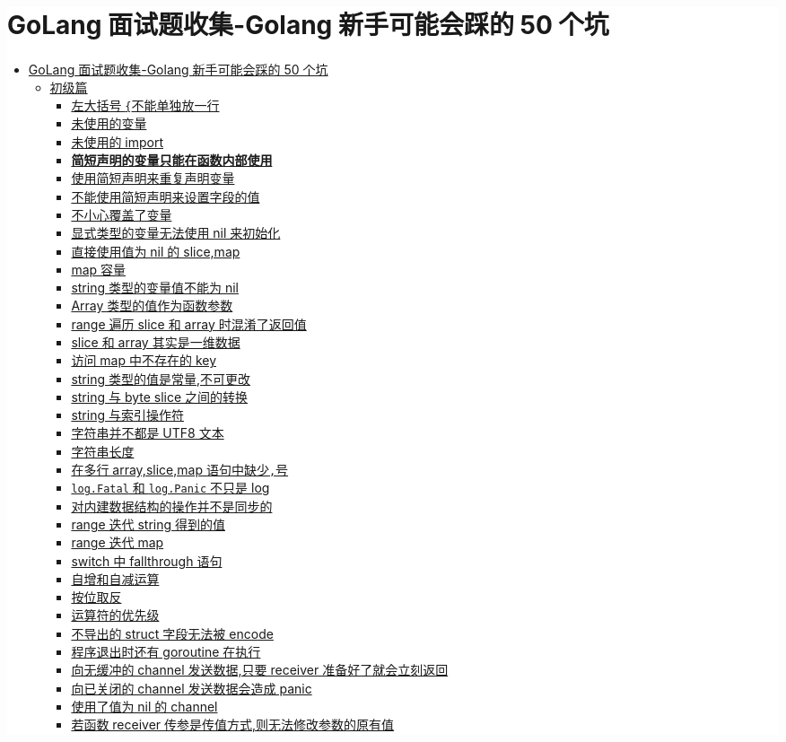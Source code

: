 # GoLang 面试题收集-Golang 新手可能会踩的 50 个坑

- [GoLang 面试题收集-Golang 新手可能会踩的 50 个坑](#golang-%e9%9d%a2%e8%af%95%e9%a2%98%e6%94%b6%e9%9b%86-golang-%e6%96%b0%e6%89%8b%e5%8f%af%e8%83%bd%e4%bc%9a%e8%b8%a9%e7%9a%84-50-%e4%b8%aa%e5%9d%91)
	- [初级篇](#%e5%88%9d%e7%ba%a7%e7%af%87)
		- [左大括号 `{`不能单独放一行](#%e5%b7%a6%e5%a4%a7%e6%8b%ac%e5%8f%b7-%e4%b8%8d%e8%83%bd%e5%8d%95%e7%8b%ac%e6%94%be%e4%b8%80%e8%a1%8c)
		- [未使用的变量](#%e6%9c%aa%e4%bd%bf%e7%94%a8%e7%9a%84%e5%8f%98%e9%87%8f)
		- [未使用的 import](#%e6%9c%aa%e4%bd%bf%e7%94%a8%e7%9a%84-import)
		- [**简短声明的变量只能在函数内部使用**](#%e7%ae%80%e7%9f%ad%e5%a3%b0%e6%98%8e%e7%9a%84%e5%8f%98%e9%87%8f%e5%8f%aa%e8%83%bd%e5%9c%a8%e5%87%bd%e6%95%b0%e5%86%85%e9%83%a8%e4%bd%bf%e7%94%a8)
		- [使用简短声明来重复声明变量](#%e4%bd%bf%e7%94%a8%e7%ae%80%e7%9f%ad%e5%a3%b0%e6%98%8e%e6%9d%a5%e9%87%8d%e5%a4%8d%e5%a3%b0%e6%98%8e%e5%8f%98%e9%87%8f)
		- [不能使用简短声明来设置字段的值](#%e4%b8%8d%e8%83%bd%e4%bd%bf%e7%94%a8%e7%ae%80%e7%9f%ad%e5%a3%b0%e6%98%8e%e6%9d%a5%e8%ae%be%e7%bd%ae%e5%ad%97%e6%ae%b5%e7%9a%84%e5%80%bc)
		- [不小心覆盖了变量](#%e4%b8%8d%e5%b0%8f%e5%bf%83%e8%a6%86%e7%9b%96%e4%ba%86%e5%8f%98%e9%87%8f)
		- [显式类型的变量无法使用 nil 来初始化](#%e6%98%be%e5%bc%8f%e7%b1%bb%e5%9e%8b%e7%9a%84%e5%8f%98%e9%87%8f%e6%97%a0%e6%b3%95%e4%bd%bf%e7%94%a8-nil-%e6%9d%a5%e5%88%9d%e5%a7%8b%e5%8c%96)
		- [直接使用值为 nil 的 slice,map](#%e7%9b%b4%e6%8e%a5%e4%bd%bf%e7%94%a8%e5%80%bc%e4%b8%ba-nil-%e7%9a%84-slicemap)
		- [map 容量](#map-%e5%ae%b9%e9%87%8f)
		- [string 类型的变量值不能为 nil](#string-%e7%b1%bb%e5%9e%8b%e7%9a%84%e5%8f%98%e9%87%8f%e5%80%bc%e4%b8%8d%e8%83%bd%e4%b8%ba-nil)
		- [Array 类型的值作为函数参数](#array-%e7%b1%bb%e5%9e%8b%e7%9a%84%e5%80%bc%e4%bd%9c%e4%b8%ba%e5%87%bd%e6%95%b0%e5%8f%82%e6%95%b0)
		- [range 遍历 slice 和 array 时混淆了返回值](#range-%e9%81%8d%e5%8e%86-slice-%e5%92%8c-array-%e6%97%b6%e6%b7%b7%e6%b7%86%e4%ba%86%e8%bf%94%e5%9b%9e%e5%80%bc)
		- [slice 和 array 其实是一维数据](#slice-%e5%92%8c-array-%e5%85%b6%e5%ae%9e%e6%98%af%e4%b8%80%e7%bb%b4%e6%95%b0%e6%8d%ae)
		- [访问 map 中不存在的 key](#%e8%ae%bf%e9%97%ae-map-%e4%b8%ad%e4%b8%8d%e5%ad%98%e5%9c%a8%e7%9a%84-key)
		- [string 类型的值是常量,不可更改](#string-%e7%b1%bb%e5%9e%8b%e7%9a%84%e5%80%bc%e6%98%af%e5%b8%b8%e9%87%8f%e4%b8%8d%e5%8f%af%e6%9b%b4%e6%94%b9)
		- [string 与 byte slice 之间的转换](#string-%e4%b8%8e-byte-slice-%e4%b9%8b%e9%97%b4%e7%9a%84%e8%bd%ac%e6%8d%a2)
		- [string 与索引操作符](#string-%e4%b8%8e%e7%b4%a2%e5%bc%95%e6%93%8d%e4%bd%9c%e7%ac%a6)
		- [字符串并不都是 UTF8 文本](#%e5%ad%97%e7%ac%a6%e4%b8%b2%e5%b9%b6%e4%b8%8d%e9%83%bd%e6%98%af-utf8-%e6%96%87%e6%9c%ac)
		- [字符串长度](#%e5%ad%97%e7%ac%a6%e4%b8%b2%e9%95%bf%e5%ba%a6)
		- [在多行 array,slice,map 语句中缺少`,`号](#%e5%9c%a8%e5%a4%9a%e8%a1%8c-arrayslicemap-%e8%af%ad%e5%8f%a5%e4%b8%ad%e7%bc%ba%e5%b0%91%e5%8f%b7)
		- [`log.Fatal` 和 `log.Panic` 不只是 log](#logfatal-%e5%92%8c-logpanic-%e4%b8%8d%e5%8f%aa%e6%98%af-log)
		- [对内建数据结构的操作并不是同步的](#%e5%af%b9%e5%86%85%e5%bb%ba%e6%95%b0%e6%8d%ae%e7%bb%93%e6%9e%84%e7%9a%84%e6%93%8d%e4%bd%9c%e5%b9%b6%e4%b8%8d%e6%98%af%e5%90%8c%e6%ad%a5%e7%9a%84)
		- [range 迭代 string 得到的值](#range-%e8%bf%ad%e4%bb%a3-string-%e5%be%97%e5%88%b0%e7%9a%84%e5%80%bc)
		- [range 迭代 map](#range-%e8%bf%ad%e4%bb%a3-map)
		- [switch 中 fallthrough 语句](#switch-%e4%b8%ad-fallthrough-%e8%af%ad%e5%8f%a5)
		- [自增和自减运算](#%e8%87%aa%e5%a2%9e%e5%92%8c%e8%87%aa%e5%87%8f%e8%bf%90%e7%ae%97)
		- [按位取反](#%e6%8c%89%e4%bd%8d%e5%8f%96%e5%8f%8d)
		- [运算符的优先级](#%e8%bf%90%e7%ae%97%e7%ac%a6%e7%9a%84%e4%bc%98%e5%85%88%e7%ba%a7)
		- [不导出的 struct 字段无法被 encode](#%e4%b8%8d%e5%af%bc%e5%87%ba%e7%9a%84-struct-%e5%ad%97%e6%ae%b5%e6%97%a0%e6%b3%95%e8%a2%ab-encode)
		- [程序退出时还有 goroutine 在执行](#%e7%a8%8b%e5%ba%8f%e9%80%80%e5%87%ba%e6%97%b6%e8%bf%98%e6%9c%89-goroutine-%e5%9c%a8%e6%89%a7%e8%a1%8c)
		- [向无缓冲的 channel 发送数据,只要 receiver 准备好了就会立刻返回](#%e5%90%91%e6%97%a0%e7%bc%93%e5%86%b2%e7%9a%84-channel-%e5%8f%91%e9%80%81%e6%95%b0%e6%8d%ae%e5%8f%aa%e8%a6%81-receiver-%e5%87%86%e5%a4%87%e5%a5%bd%e4%ba%86%e5%b0%b1%e4%bc%9a%e7%ab%8b%e5%88%bb%e8%bf%94%e5%9b%9e)
		- [向已关闭的 channel 发送数据会造成 panic](#%e5%90%91%e5%b7%b2%e5%85%b3%e9%97%ad%e7%9a%84-channel-%e5%8f%91%e9%80%81%e6%95%b0%e6%8d%ae%e4%bc%9a%e9%80%a0%e6%88%90-panic)
		- [使用了值为 nil 的 channel](#%e4%bd%bf%e7%94%a8%e4%ba%86%e5%80%bc%e4%b8%ba-nil-%e7%9a%84-channel)
		- [若函数 receiver 传参是传值方式,则无法修改参数的原有值](#%e8%8b%a5%e5%87%bd%e6%95%b0-receiver-%e4%bc%a0%e5%8f%82%e6%98%af%e4%bc%a0%e5%80%bc%e6%96%b9%e5%bc%8f%e5%88%99%e6%97%a0%e6%b3%95%e4%bf%ae%e6%94%b9%e5%8f%82%e6%95%b0%e7%9a%84%e5%8e%9f%e6%9c%89%e5%80%bc)